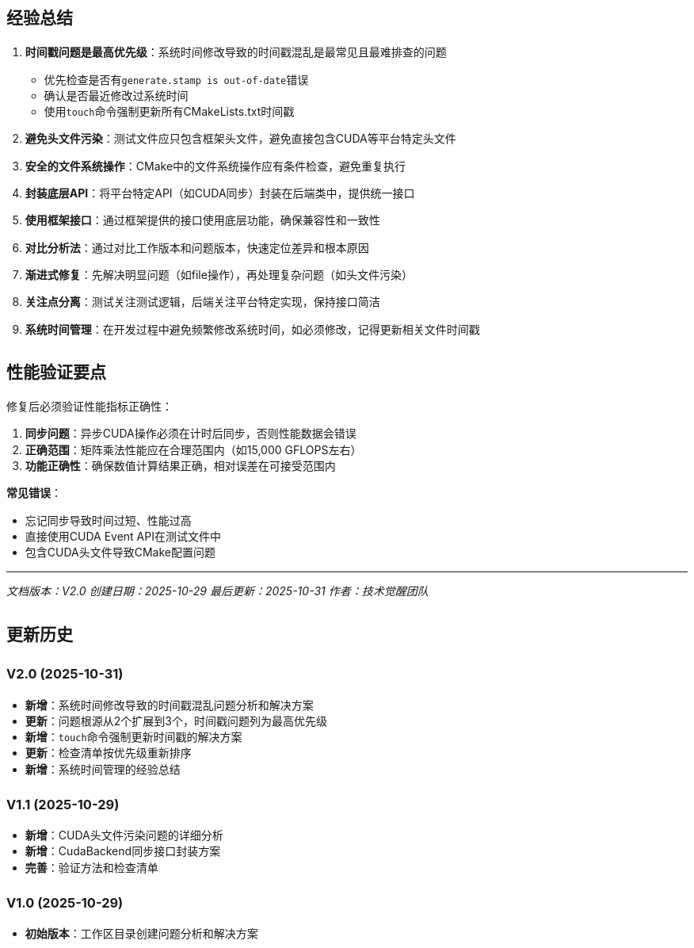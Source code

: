 ## 经验总结

1. **时间戳问题是最高优先级**：系统时间修改导致的时间戳混乱是最常见且最难排查的问题
   - 优先检查是否有`generate.stamp is out-of-date`错误
   - 确认是否最近修改过系统时间
   - 使用`touch`命令强制更新所有CMakeLists.txt时间戳

2. **避免头文件污染**：测试文件应只包含框架头文件，避免直接包含CUDA等平台特定头文件
3. **安全的文件系统操作**：CMake中的文件系统操作应有条件检查，避免重复执行
4. **封装底层API**：将平台特定API（如CUDA同步）封装在后端类中，提供统一接口
5. **使用框架接口**：通过框架提供的接口使用底层功能，确保兼容性和一致性
6. **对比分析法**：通过对比工作版本和问题版本，快速定位差异和根本原因
7. **渐进式修复**：先解决明显问题（如file操作），再处理复杂问题（如头文件污染）
8. **关注点分离**：测试关注测试逻辑，后端关注平台特定实现，保持接口简洁
9. **系统时间管理**：在开发过程中避免频繁修改系统时间，如必须修改，记得更新相关文件时间戳

## 性能验证要点

修复后必须验证性能指标正确性：

1. **同步问题**：异步CUDA操作必须在计时后同步，否则性能数据会错误
2. **正确范围**：矩阵乘法性能应在合理范围内（如15,000 GFLOPS左右）
3. **功能正确性**：确保数值计算结果正确，相对误差在可接受范围内

**常见错误**：
- 忘记同步导致时间过短、性能过高
- 直接使用CUDA Event API在测试文件中
- 包含CUDA头文件导致CMake配置问题

---

*文档版本：V2.0*
*创建日期：2025-10-29*
*最后更新：2025-10-31*
*作者：技术觉醒团队*

## 更新历史

### V2.0 (2025-10-31)
- **新增**：系统时间修改导致的时间戳混乱问题分析和解决方案
- **更新**：问题根源从2个扩展到3个，时间戳问题列为最高优先级
- **新增**：`touch`命令强制更新时间戳的解决方案
- **更新**：检查清单按优先级重新排序
- **新增**：系统时间管理的经验总结

### V1.1 (2025-10-29)
- **新增**：CUDA头文件污染问题的详细分析
- **新增**：CudaBackend同步接口封装方案
- **完善**：验证方法和检查清单

### V1.0 (2025-10-29)
- **初始版本**：工作区目录创建问题分析和解决方案